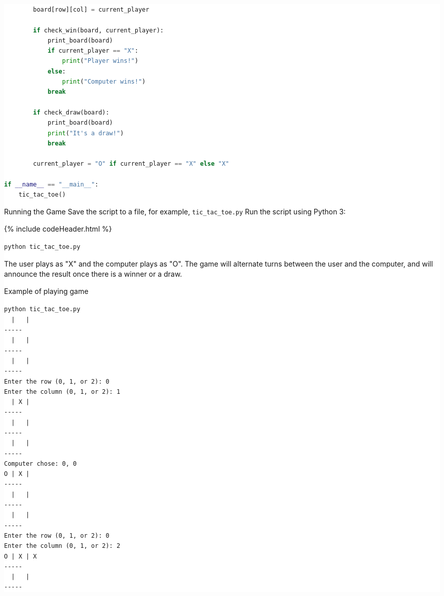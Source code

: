 ```python
        board[row][col] = current_player

        if check_win(board, current_player):
            print_board(board)
            if current_player == "X":
                print("Player wins!")
            else:
                print("Computer wins!")
            break

        if check_draw(board):
            print_board(board)
            print("It's a draw!")
            break

        current_player = "O" if current_player == "X" else "X"

if __name__ == "__main__":
    tic_tac_toe()

```

Running the Game
Save the script to a file, for example, `tic_tac_toe.py`
Run the script using Python 3:

{% include codeHeader.html %}
```python
python tic_tac_toe.py
```



The user plays as "X" and the computer plays as "O". The game will alternate turns between the user and the computer, and will announce the result once there is a winner or a draw.

Example of playing game

```
python tic_tac_toe.py
  |   |  
-----
  |   |  
-----
  |   |  
-----
Enter the row (0, 1, or 2): 0
Enter the column (0, 1, or 2): 1
  | X |  
-----
  |   |  
-----
  |   |  
-----
Computer chose: 0, 0
O | X |  
-----
  |   |  
-----
  |   |  
-----
Enter the row (0, 1, or 2): 0
Enter the column (0, 1, or 2): 2
O | X | X
-----
  |   |  
-----
```